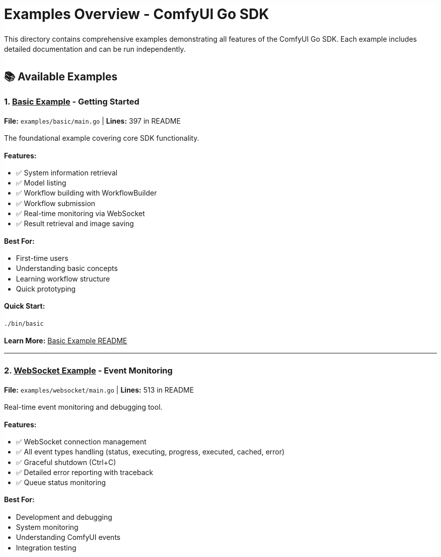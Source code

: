 # Examples Overview - ComfyUI Go SDK

This directory contains comprehensive examples demonstrating all features of the ComfyUI Go SDK. Each example includes detailed documentation and can be run independently.

## 📚 Available Examples

### 1. [Basic Example](./basic/) - Getting Started

**File:** `examples/basic/main.go` | **Lines:** 397 in README

The foundational example covering core SDK functionality.

**Features:**
- ✅ System information retrieval
- ✅ Model listing
- ✅ Workflow building with WorkflowBuilder
- ✅ Workflow submission
- ✅ Real-time monitoring via WebSocket
- ✅ Result retrieval and image saving

**Best For:**
- First-time users
- Understanding basic concepts
- Learning workflow structure
- Quick prototyping

**Quick Start:**
```bash
./bin/basic
```

**Learn More:** [Basic Example README](./basic/README.md)

---

### 2. [WebSocket Example](./websocket/) - Event Monitoring

**File:** `examples/websocket/main.go` | **Lines:** 513 in README

Real-time event monitoring and debugging tool.

**Features:**
- ✅ WebSocket connection management
- ✅ All event types handling (status, executing, progress, executed, cached, error)
- ✅ Graceful shutdown (Ctrl+C)
- ✅ Detailed error reporting with traceback
- ✅ Queue status monitoring

**Best For:**
- Development and debugging
- System monitoring
- Understanding ComfyUI events
- Integration testing
